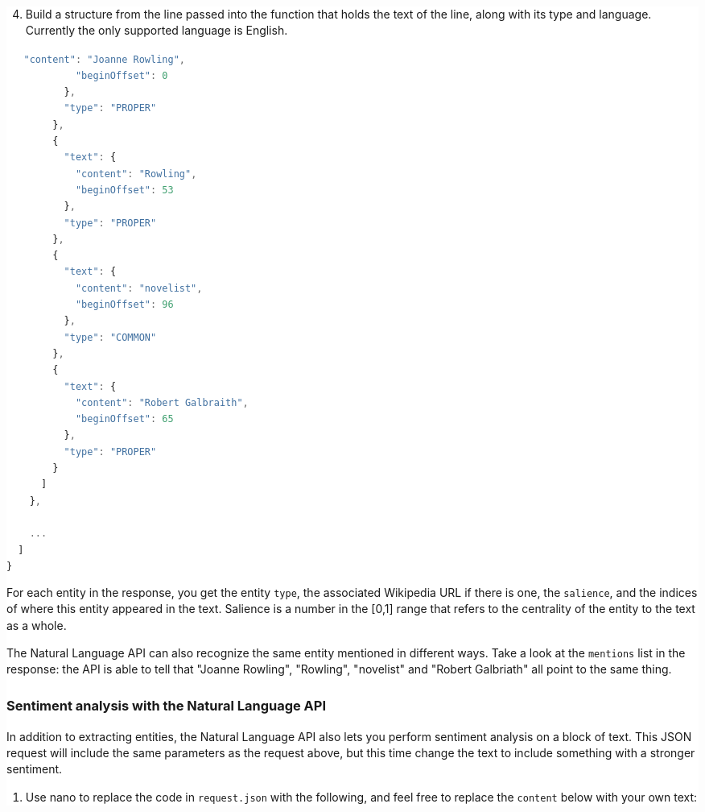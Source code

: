 4. Build a structure from the line passed into the function that holds the text of the line, along with its type and language. Currently the only supported language is English.

```js
   "content": "Joanne Rowling",
            "beginOffset": 0
          },
          "type": "PROPER"
        },
        {
          "text": {
            "content": "Rowling",
            "beginOffset": 53
          },
          "type": "PROPER"
        },
        {
          "text": {
            "content": "novelist",
            "beginOffset": 96
          },
          "type": "COMMON"
        },
        {
          "text": {
            "content": "Robert Galbraith",
            "beginOffset": 65
          },
          "type": "PROPER"
        }
      ]
    },

    ...
  ]
}
```

For each entity in the response, you get the entity `type`, the associated Wikipedia URL if there is one, the `salience`, and the indices of where this entity appeared in the text. Salience is a number in the [0,1] range that refers to the centrality of the entity to the text as a whole.

The Natural Language API can also recognize the same entity mentioned in different ways. Take a look at the `mentions` list in the response: ​the API is able to tell that "Joanne Rowling", "Rowling", "novelist" and "Robert Galbriath" all point to the same thing.​

### **Sentiment analysis with the Natural Language API**

In addition to extracting entities, the Natural Language API also lets you perform sentiment analysis on a block of text. This JSON request will include the same parameters as the request above, but this time change the text to include something with a stronger sentiment.

1. Use nano to replace the code in `request.json` with the following, and feel free to replace the `content` below with your own text:
